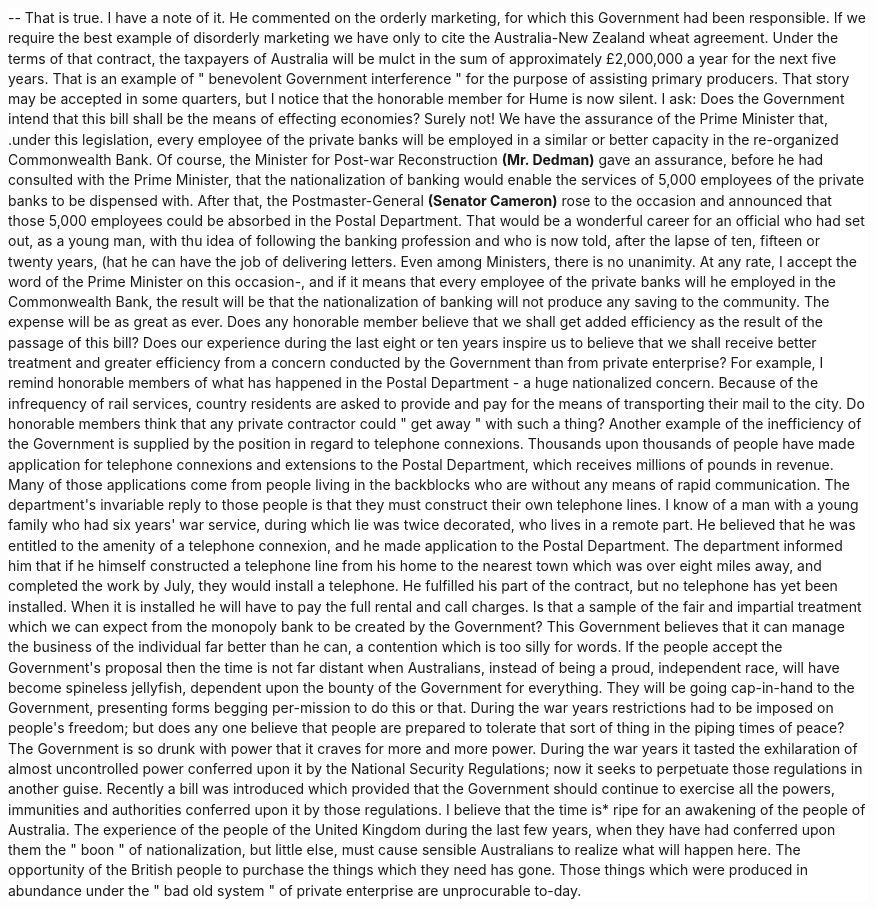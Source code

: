 -- That is true. I have a note of it. He commented on the orderly marketing, for which this Government had been responsible. If we require the best example of disorderly marketing we have only to cite the Australia-New Zealand wheat agreement. Under the terms of that contract, the taxpayers of Australia will be mulct in the sum of approximately £2,000,000 a year for the next five years. That is an example of " benevolent Government interference " for the purpose of assisting primary producers. That story may be accepted in some quarters, but I notice that the honorable member for Hume is now silent. I ask: Does the Government intend that this bill shall be the means of effecting economies? Surely not! We have the assurance of the Prime Minister that, .under this legislation, every employee of the private banks will be employed in a similar or better capacity in the re-organized Commonwealth Bank. Of course, the Minister for Post-war Reconstruction  **(Mr. Dedman)**  gave an assurance, before he had consulted with the Prime Minister, that the nationalization of banking would enable the services of 5,000 employees of the private banks to be dispensed with. After that, the Postmaster-General  **(Senator Cameron)**  rose to the occasion and announced that those 5,000 employees could be absorbed in the Postal Department. That would be a wonderful career for an official who had set out, as a young man, with thu idea of following the banking profession and who is now told, after the lapse of ten, fifteen or twenty years, (hat he can have the job of delivering letters. Even among Ministers, there is no unanimity. At any rate, I accept the word of the Prime Minister on this occasion-, and if  it means that every employee of the private banks will he employed in the Commonwealth Bank, the result will be that the nationalization of banking will not produce any saving to the community. The expense will be as great as ever. Does any honorable member believe that we shall get added efficiency as the result of the passage of this bill? Does our experience during the last eight or ten years inspire us to believe that we shall receive better treatment and greater efficiency from a concern conducted by the Government than from private enterprise? For example, I remind honorable members of what has happened in the Postal Department - a huge nationalized concern. Because of the infrequency of rail services, country residents are asked to provide and pay for the means of transporting their mail to the city. Do honorable members think that any private contractor could " get away " with such a thing? Another example of the inefficiency of the Government is supplied by the position in regard to telephone connexions. Thousands upon thousands of people have made application for telephone connexions and extensions to the Postal Department, which receives millions of pounds in revenue. Many of those applications come from people living in the backblocks who are without any means of rapid communication. The department's invariable reply to those people is that they must construct their own telephone lines. I know of a man with a young family who had six years' war service, during which lie was twice decorated, who lives in a remote part. He believed that he was entitled to the amenity of a telephone connexion, and he made application to the Postal Department. The department informed him that if he himself constructed a telephone line from his home to the nearest town which was over eight miles away, and completed the work by July, they would install a telephone. He fulfilled his part of the contract, but no telephone has yet been installed. When it is installed he will have to pay the full rental and call charges. Is that a sample of the fair and impartial treatment which we can expect from the monopoly bank to be created by the Government? This Government believes that it can manage the business of the individual far better than he can, a contention which is too silly for words. If the people accept the Government's proposal then the time is not far distant when Australians, instead of being a proud, independent race, will have become spineless jellyfish, dependent upon the bounty of the Government for everything. They will be going cap-in-hand to the Government, presenting forms begging per-mission to do this or that. During the war years restrictions had to be imposed on people's freedom; but does any one believe that people are prepared to tolerate that sort of thing in the piping times of peace? The Government is so drunk with power that it craves for more and more power. During the war years it tasted the exhilaration of almost uncontrolled power conferred upon it by the National Security Regulations; now it seeks to perpetuate those regulations in another guise.  Recently  a bill was introduced which provided that the Government should continue to exercise all the powers, immunities and authorities conferred upon it by those regulations. I believe that the time is* ripe for an awakening of the people of Australia. The experience of the people of the United Kingdom during the last few years, when they have had conferred upon them the " boon " of nationalization, but little else, must cause sensible Australians to realize what will happen here. The opportunity of the British people to purchase the things which they need has gone. Those things which were produced in abundance under the " bad old system " of private enterprise are unprocurable to-day. 
